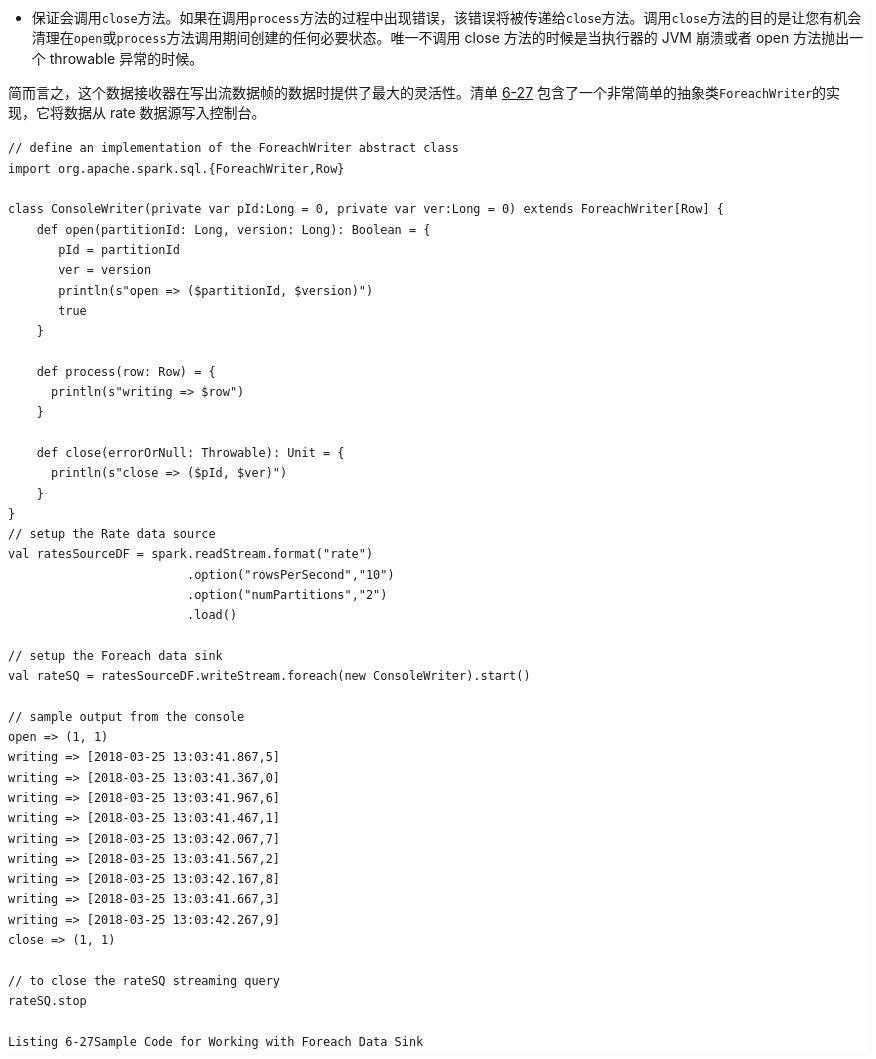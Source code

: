 *   保证会调用`close`方法。如果在调用`process`方法的过程中出现错误，该错误将被传递给`close`方法。调用`close`方法的目的是让您有机会清理在`open`或`process`方法调用期间创建的任何必要状态。唯一不调用 close 方法的时候是当执行器的 JVM 崩溃或者 open 方法抛出一个 throwable 异常的时候。

简而言之，这个数据接收器在写出流数据帧的数据时提供了最大的灵活性。清单 [6-27](#PC27) 包含了一个非常简单的抽象类`ForeachWriter`的实现，它将数据从 rate 数据源写入控制台。

```
// define an implementation of the ForeachWriter abstract class
import org.apache.spark.sql.{ForeachWriter,Row}

class ConsoleWriter(private var pId:Long = 0, private var ver:Long = 0) extends ForeachWriter[Row] {
    def open(partitionId: Long, version: Long): Boolean = {
       pId = partitionId
       ver = version
       println(s"open => ($partitionId, $version)")
       true
    }

    def process(row: Row) = {
      println(s"writing => $row")
    }

    def close(errorOrNull: Throwable): Unit = {
      println(s"close => ($pId, $ver)")
    }
}
// setup the Rate data source
val ratesSourceDF = spark.readStream.format("rate")
                         .option("rowsPerSecond","10")
                         .option("numPartitions","2")
                         .load()

// setup the Foreach data sink
val rateSQ = ratesSourceDF.writeStream.foreach(new ConsoleWriter).start()

// sample output from the console
open => (1, 1)
writing => [2018-03-25 13:03:41.867,5]
writing => [2018-03-25 13:03:41.367,0]
writing => [2018-03-25 13:03:41.967,6]
writing => [2018-03-25 13:03:41.467,1]
writing => [2018-03-25 13:03:42.067,7]
writing => [2018-03-25 13:03:41.567,2]
writing => [2018-03-25 13:03:42.167,8]
writing => [2018-03-25 13:03:41.667,3]
writing => [2018-03-25 13:03:42.267,9]
close => (1, 1)

// to close the rateSQ streaming query
rateSQ.stop

Listing 6-27Sample Code for Working with Foreach Data Sink

```
